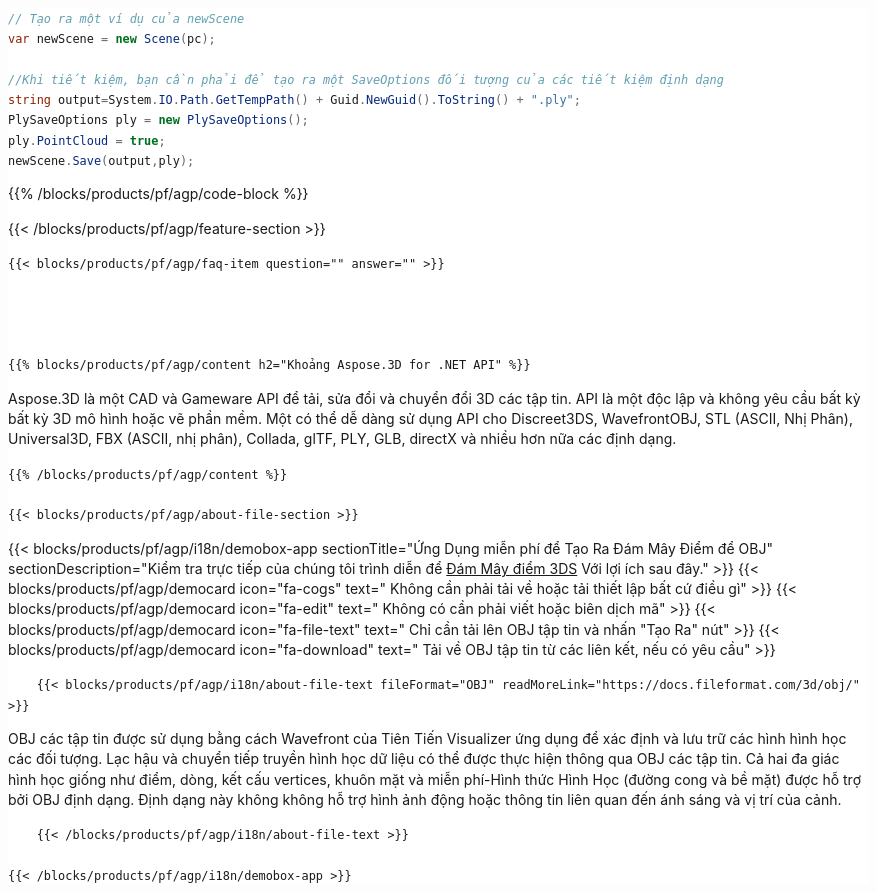 ```cs
// Tạo ra một ví dụ của newScene
var newScene = new Scene(pc);

//Khi tiết kiệm, bạn cần phải để tạo ra một SaveOptions đối tượng của các tiết kiệm định dạng
string output=System.IO.Path.GetTempPath() + Guid.NewGuid().ToString() + ".ply";
PlySaveOptions ply = new PlySaveOptions();
ply.PointCloud = true;
newScene.Save(output,ply);


```

{{% /blocks/products/pf/agp/code-block %}}

{{< /blocks/products/pf/agp/feature-section >}}

    {{< blocks/products/pf/agp/faq-item question="" answer="" >}}
 



    {{% blocks/products/pf/agp/content h2="Khoảng Aspose.3D for .NET API" %}}

 Aspose.3D là một CAD và Gameware API để tải, sửa đổi và chuyển đổi 3D các tập tin. API là một độc lập và không yêu cầu bất kỳ bất kỳ 3D mô hình hoặc vẽ phần mềm. Một có thể dễ dàng sử dụng API cho Discreet3DS, WavefrontOBJ, STL (ASCII, Nhị Phân), Universal3D, FBX (ASCII, nhị phân), Collada, glTF, PLY, GLB, directX và nhiều hơn nữa các định dạng. 



    {{% /blocks/products/pf/agp/content %}}

    {{< blocks/products/pf/agp/about-file-section >}}

  {{< blocks/products/pf/agp/i18n/demobox-app sectionTitle="Ứng Dụng miễn phí để Tạo Ra Đám Mây Điểm để OBJ" sectionDescription="Kiểm tra trực tiếp của chúng tôi trình diễn để [Đám Mây điểm 3DS](https://products.aspose.app/3d/point-cloud/obj) Với lợi ích sau đây." >}}
            {{< blocks/products/pf/agp/democard icon="fa-cogs" text=" Không cần phải tải về hoặc tải thiết lập bất cứ điều gì" >}}
            {{< blocks/products/pf/agp/democard icon="fa-edit" text=" Không có cần phải viết hoặc biên dịch mã" >}}
            {{< blocks/products/pf/agp/democard icon="fa-file-text" text=" Chỉ cần tải lên OBJ tập tin và nhấn \"Tạo Ra\" nút" >}}
            {{< blocks/products/pf/agp/democard icon="fa-download" text=" Tải về OBJ tập tin từ các liên kết, nếu có yêu cầu" >}}

        {{< blocks/products/pf/agp/i18n/about-file-text fileFormat="OBJ" readMoreLink="https://docs.fileformat.com/3d/obj/" >}}
OBJ các tập tin được sử dụng bằng cách Wavefront của Tiên Tiến Visualizer ứng dụng để xác định và lưu trữ các hình hình học các đối tượng. Lạc hậu và chuyển tiếp truyền hình học dữ liệu có thể được thực hiện thông qua OBJ các tập tin. Cả hai đa giác hình học giống như điểm, dòng, kết cấu vertices, khuôn mặt và miễn phí-Hình thức Hình Học (đường cong và bề mặt) được hỗ trợ bởi OBJ định dạng. Định dạng này không không hỗ trợ hình ảnh động hoặc thông tin liên quan đến ánh sáng và vị trí của cảnh.

        {{< /blocks/products/pf/agp/i18n/about-file-text >}}

    {{< /blocks/products/pf/agp/i18n/demobox-app >}}
